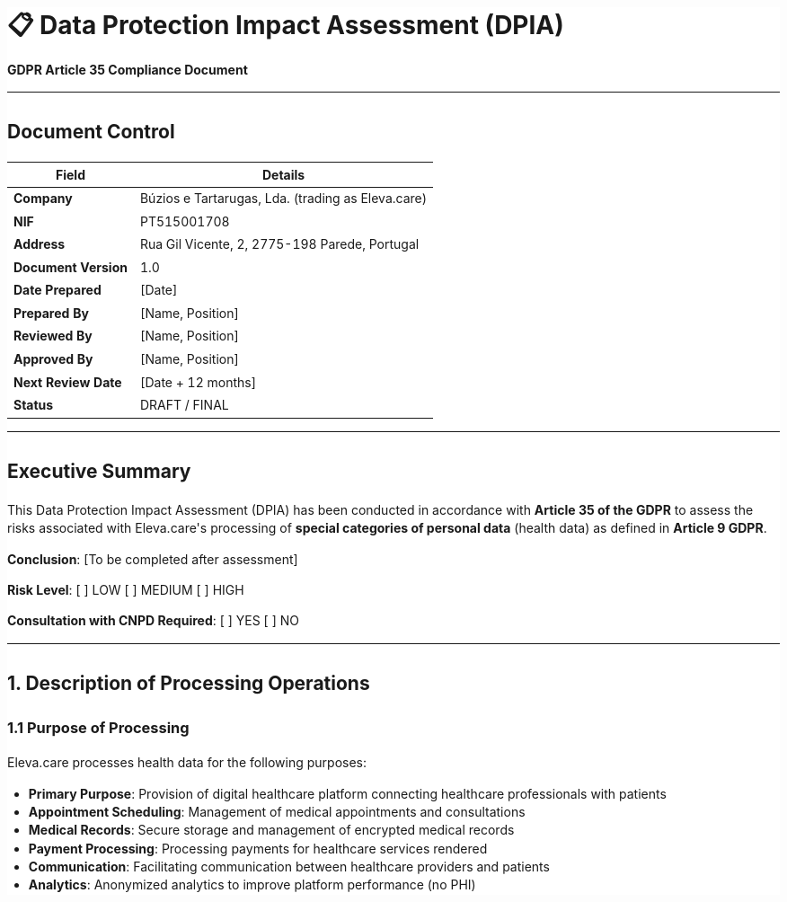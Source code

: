 # 📋 Data Protection Impact Assessment (DPIA)

**GDPR Article 35 Compliance Document**

---

## Document Control

| Field                | Details                                           |
| -------------------- | ------------------------------------------------- |
| **Company**          | Búzios e Tartarugas, Lda. (trading as Eleva.care) |
| **NIF**              | PT515001708                                       |
| **Address**          | Rua Gil Vicente, 2, 2775-198 Parede, Portugal     |
| **Document Version** | 1.0                                               |
| **Date Prepared**    | [Date]                                            |
| **Prepared By**      | [Name, Position]                                  |
| **Reviewed By**      | [Name, Position]                                  |
| **Approved By**      | [Name, Position]                                  |
| **Next Review Date** | [Date + 12 months]                                |
| **Status**           | DRAFT / FINAL                                     |

---

## Executive Summary

This Data Protection Impact Assessment (DPIA) has been conducted in accordance with **Article 35 of the GDPR** to assess the risks associated with Eleva.care's processing of **special categories of personal data** (health data) as defined in **Article 9 GDPR**.

**Conclusion**: [To be completed after assessment]

**Risk Level**: [ ] LOW [ ] MEDIUM [ ] HIGH

**Consultation with CNPD Required**: [ ] YES [ ] NO

---

## 1. Description of Processing Operations

### 1.1 Purpose of Processing

Eleva.care processes health data for the following purposes:

- **Primary Purpose**: Provision of digital healthcare platform connecting healthcare professionals with patients
- **Appointment Scheduling**: Management of medical appointments and consultations
- **Medical Records**: Secure storage and management of encrypted medical records
- **Payment Processing**: Processing payments for healthcare services rendered
- **Communication**: Facilitating communication between healthcare providers and patients
- **Analytics**: Anonymized analytics to improve platform performance (no PHI)
